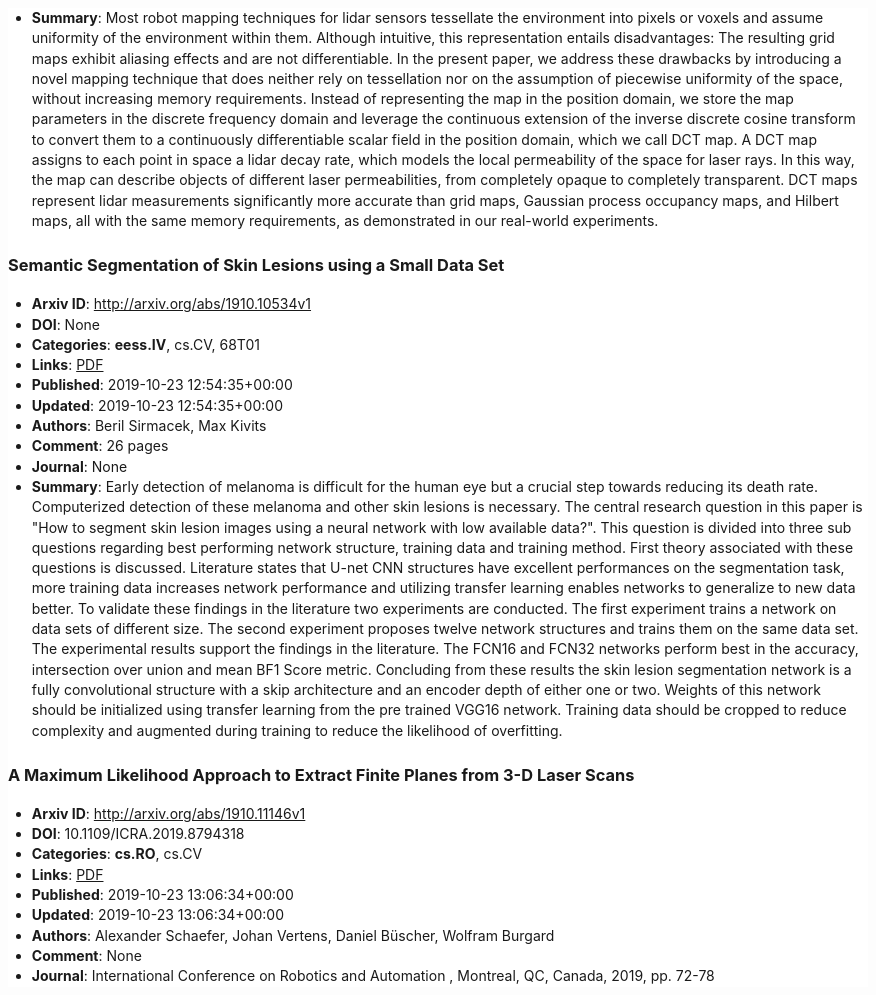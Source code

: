 - **Summary**: Most robot mapping techniques for lidar sensors tessellate the environment into pixels or voxels and assume uniformity of the environment within them. Although intuitive, this representation entails disadvantages: The resulting grid maps exhibit aliasing effects and are not differentiable. In the present paper, we address these drawbacks by introducing a novel mapping technique that does neither rely on tessellation nor on the assumption of piecewise uniformity of the space, without increasing memory requirements. Instead of representing the map in the position domain, we store the map parameters in the discrete frequency domain and leverage the continuous extension of the inverse discrete cosine transform to convert them to a continuously differentiable scalar field in the position domain, which we call DCT map. A DCT map assigns to each point in space a lidar decay rate, which models the local permeability of the space for laser rays. In this way, the map can describe objects of different laser permeabilities, from completely opaque to completely transparent. DCT maps represent lidar measurements significantly more accurate than grid maps, Gaussian process occupancy maps, and Hilbert maps, all with the same memory requirements, as demonstrated in our real-world experiments.



### Semantic Segmentation of Skin Lesions using a Small Data Set
- **Arxiv ID**: http://arxiv.org/abs/1910.10534v1
- **DOI**: None
- **Categories**: **eess.IV**, cs.CV, 68T01
- **Links**: [PDF](http://arxiv.org/pdf/1910.10534v1)
- **Published**: 2019-10-23 12:54:35+00:00
- **Updated**: 2019-10-23 12:54:35+00:00
- **Authors**: Beril Sirmacek, Max Kivits
- **Comment**: 26 pages
- **Journal**: None
- **Summary**: Early detection of melanoma is difficult for the human eye but a crucial step towards reducing its death rate. Computerized detection of these melanoma and other skin lesions is necessary. The central research question in this paper is "How to segment skin lesion images using a neural network with low available data?". This question is divided into three sub questions regarding best performing network structure, training data and training method. First theory associated with these questions is discussed. Literature states that U-net CNN structures have excellent performances on the segmentation task, more training data increases network performance and utilizing transfer learning enables networks to generalize to new data better.   To validate these findings in the literature two experiments are conducted. The first experiment trains a network on data sets of different size. The second experiment proposes twelve network structures and trains them on the same data set. The experimental results support the findings in the literature. The FCN16 and FCN32 networks perform best in the accuracy, intersection over union and mean BF1 Score metric. Concluding from these results the skin lesion segmentation network is a fully convolutional structure with a skip architecture and an encoder depth of either one or two. Weights of this network should be initialized using transfer learning from the pre trained VGG16 network. Training data should be cropped to reduce complexity and augmented during training to reduce the likelihood of overfitting.



### A Maximum Likelihood Approach to Extract Finite Planes from 3-D Laser Scans
- **Arxiv ID**: http://arxiv.org/abs/1910.11146v1
- **DOI**: 10.1109/ICRA.2019.8794318
- **Categories**: **cs.RO**, cs.CV
- **Links**: [PDF](http://arxiv.org/pdf/1910.11146v1)
- **Published**: 2019-10-23 13:06:34+00:00
- **Updated**: 2019-10-23 13:06:34+00:00
- **Authors**: Alexander Schaefer, Johan Vertens, Daniel Büscher, Wolfram Burgard
- **Comment**: None
- **Journal**: International Conference on Robotics and Automation , Montreal,
  QC, Canada, 2019, pp. 72-78